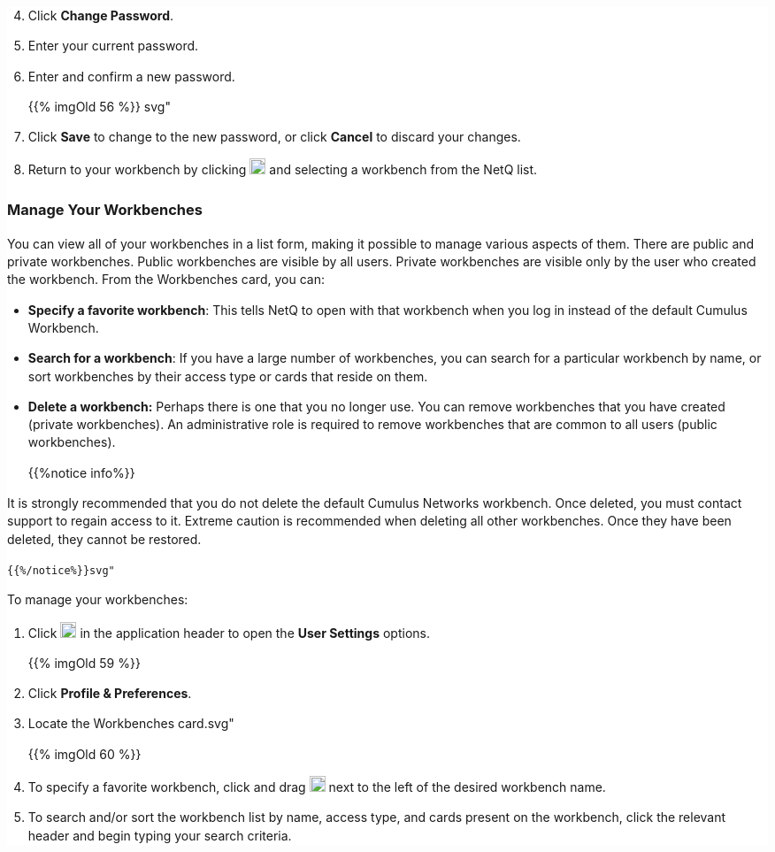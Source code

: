 4.  Click **Change Password**.

5.  Enter your current password.

6.  Enter and confirm a new password.
    
    {{% imgOld 56 %}}
svg"
7.  Click **Save** to change to the new password, or click **Cancel** to
    discard your changes.

8.  Return to your workbench by clicking <img src="https://icons.cumulusnetworks.com/01-Interface-Essential/03-Menu/navigation-menu.svg" height="18" width="18"/> and selecting a workbench from the NetQ list.

### Manage Your Workbenches

You can view all of your workbenches in a list form, making it possible
to manage various aspects of them. There are public and private
workbenches. Public workbenches are visible by all users. Private
workbenches are visible only by the user who created the workbench. From
the Workbenches card, you can:

  - **Specify a favorite workbench**: This tells NetQ to open with that
    workbench when you log in instead of the default Cumulus Workbench.
  - **Search for a workbench**: If you have a large number of
    workbenches, you can search for a particular workbench by name, or
    sort workbenches by their access type or cards that reside on them.
  - **Delete a workbench:** Perhaps there is one that you no longer use.
    You can remove workbenches that you have created (private
    workbenches). An administrative role is required to remove
    workbenches that are common to all users (public workbenches).
    
    {{%notice info%}}
    
It is strongly recommended that you do not delete the default
Cumulus Networks workbench. Once deleted, you must contact support
to regain access to it. Extreme caution is recommended when deleting
all other workbenches. Once they have been deleted, they cannot be
restored.
    
    {{%/notice%}}svg"

To manage your workbenches:

1.  Click <img src="https://icons.cumulusnetworks.com/17-Users/19-Natural-Close%20Up-Single%20User-Man/single-man-circle.svg" height="18" width="18"/> in the application header to open the **User Settings** options.
    
    {{% imgOld 59 %}}

2.  Click **Profile & Preferences**.

3.  Locate the Workbenches card.svg"
    
    {{% imgOld 60 %}}

4.  To specify a favorite workbench, click and drag <img src="https://icons.cumulusnetworks.com/49-Building-Construction/01-Houses/house-heart.svg" height="18" width="18"/> next to the left of the desired workbench name.

5.  To search and/or sort the workbench list by name, access type, and
    cards present on the workbench, click the relevant header and begin
    typing your search criteria.
